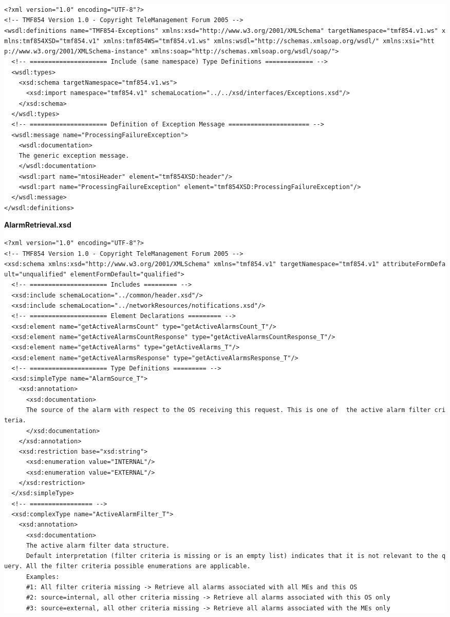 ```
<?xml version="1.0" encoding="UTF-8"?>
<!-- TMF854 Version 1.0 - Copyright TeleManagement Forum 2005 -->
<wsdl:definitions name="TMF854-Exceptions" xmlns:xsd="http://www.w3.org/2001/XMLSchema" targetNamespace="tmf854.v1.ws" xmlns:tmf854XSD="tmf854.v1" xmlns:tmf854WS="tmf854.v1.ws" xmlns:wsdl="http://schemas.xmlsoap.org/wsdl/" xmlns:xsi="http://www.w3.org/2001/XMLSchema-instance" xmlns:soap="http://schemas.xmlsoap.org/wsdl/soap/">
  <!-- ===================== Include (same namespace) Type Definitions ============= -->
  <wsdl:types>
    <xsd:schema targetNamespace="tmf854.v1.ws">
      <xsd:import namespace="tmf854.v1" schemaLocation="../../xsd/interfaces/Exceptions.xsd"/>
    </xsd:schema>
  </wsdl:types>
  <!-- ===================== Definition of Exception Message ====================== -->
  <wsdl:message name="ProcessingFailureException">
    <wsdl:documentation>
    The generic exception message.
    </wsdl:documentation>
    <wsdl:part name="mtosiHeader" element="tmf854XSD:header"/>
    <wsdl:part name="ProcessingFailureException" element="tmf854XSD:ProcessingFailureException"/>
  </wsdl:message>
</wsdl:definitions> 
```

**AlarmRetrieval.xsd**

```
<?xml version="1.0" encoding="UTF-8"?>
<!-- TMF854 Version 1.0 - Copyright TeleManagement Forum 2005 -->
<xsd:schema xmlns:xsd="http://www.w3.org/2001/XMLSchema" xmlns="tmf854.v1" targetNamespace="tmf854.v1" attributeFormDefault="unqualified" elementFormDefault="qualified">
  <!-- ===================== Includes ========= -->
  <xsd:include schemaLocation="../common/header.xsd"/>
  <xsd:include schemaLocation="../networkResources/notifications.xsd"/>
  <!-- ===================== Element Declarations ========= -->
  <xsd:element name="getActiveAlarmsCount" type="getActiveAlarmsCount_T"/>
  <xsd:element name="getActiveAlarmsCountResponse" type="getActiveAlarmsCountResponse_T"/>
  <xsd:element name="getActiveAlarms" type="getActiveAlarms_T"/>
  <xsd:element name="getActiveAlarmsResponse" type="getActiveAlarmsResponse_T"/>
  <!-- ===================== Type Definitions ========= -->
  <xsd:simpleType name="AlarmSource_T">
    <xsd:annotation>
      <xsd:documentation>
      The source of the alarm with respect to the OS receiving this request. This is one of  the active alarm filter criteria.
      </xsd:documentation>
    </xsd:annotation>
    <xsd:restriction base="xsd:string">
      <xsd:enumeration value="INTERNAL"/>
      <xsd:enumeration value="EXTERNAL"/>
    </xsd:restriction>
  </xsd:simpleType>
  <!-- ================= -->
  <xsd:complexType name="ActiveAlarmFilter_T">
    <xsd:annotation>
      <xsd:documentation>
      The active alarm filter data structure.
      Default interpretation (filter criteria is missing or is an empty list) indicates that it is not relevant to the query. All the filter criteria possible enumerations are applicable.
      Examples:
      #1: All filter criteria missing -> Retrieve all alarms associated with all MEs and this OS
      #2: source=internal, all other criteria missing -> Retrieve all alarms associated with this OS only
      #3: source=external, all other criteria missing -> Retrieve all alarms associated with the MEs only
```